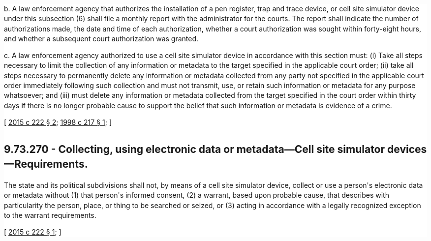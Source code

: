    b. A law enforcement agency that authorizes the installation of a pen register, trap and trace device, or cell site simulator device under this subsection (6) shall file a monthly report with the administrator for the courts. The report shall indicate the number of authorizations made, the date and time of each authorization, whether a court authorization was sought within forty-eight hours, and whether a subsequent court authorization was granted.

   c. A law enforcement agency authorized to use a cell site simulator device in accordance with this section must: (i) Take all steps necessary to limit the collection of any information or metadata to the target specified in the applicable court order; (ii) take all steps necessary to permanently delete any information or metadata collected from any party not specified in the applicable court order immediately following such collection and must not transmit, use, or retain such information or metadata for any purpose whatsoever; and (iii) must delete any information or metadata collected from the target specified in the court order within thirty days if there is no longer probable cause to support the belief that such information or metadata is evidence of a crime.

\[ [2015 c 222 § 2](https://lawfilesext.leg.wa.gov/biennium/2015-16/Pdf/Bills/Session%20Laws/House/1440-S.SL.pdf?cite=2015%20c%20222%20§%202); [1998 c 217 § 1](https://lawfilesext.leg.wa.gov/biennium/1997-98/Pdf/Bills/Session%20Laws/House/1072-S.SL.pdf?cite=1998%20c%20217%20§%201); \]

## 9.73.270 - Collecting, using electronic data or metadata—Cell site simulator devices—Requirements.
The state and its political subdivisions shall not, by means of a cell site simulator device, collect or use a person's electronic data or metadata without (1) that person's informed consent, (2) a warrant, based upon probable cause, that describes with particularity the person, place, or thing to be searched or seized, or (3) acting in accordance with a legally recognized exception to the warrant requirements.

\[ [2015 c 222 § 1](https://lawfilesext.leg.wa.gov/biennium/2015-16/Pdf/Bills/Session%20Laws/House/1440-S.SL.pdf?cite=2015%20c%20222%20§%201); \]

